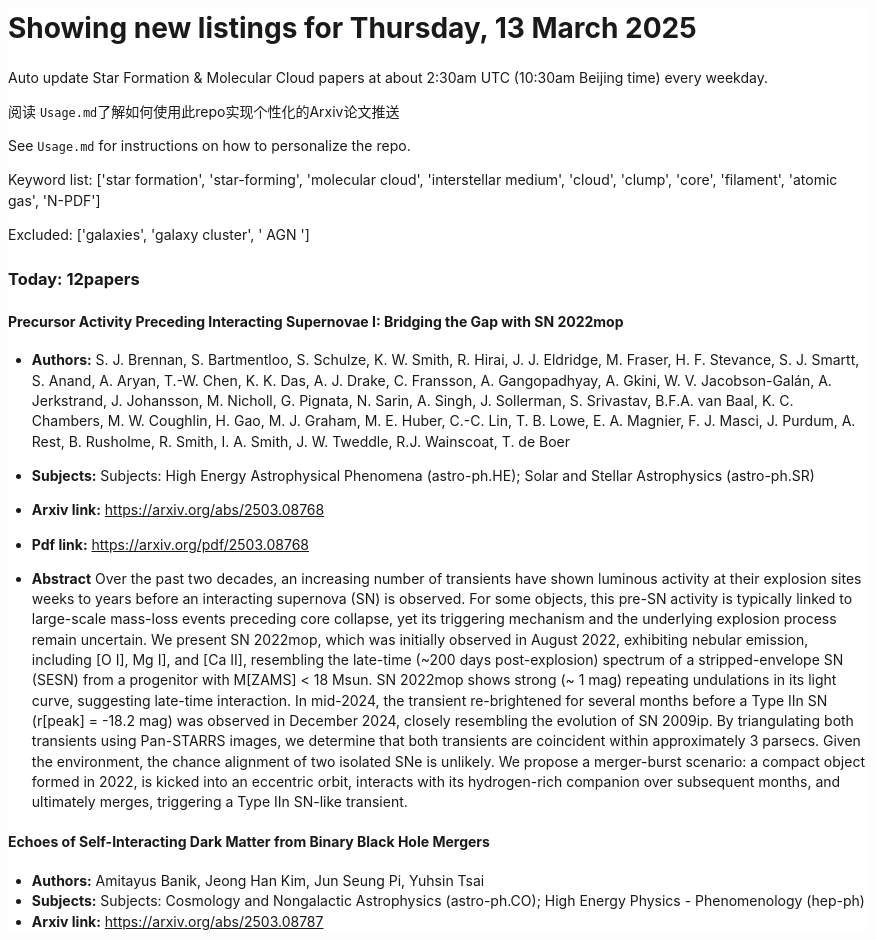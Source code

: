# Showing new listings for Thursday, 13 March 2025
Auto update Star Formation & Molecular Cloud papers at about 2:30am UTC (10:30am Beijing time) every weekday.


阅读 `Usage.md`了解如何使用此repo实现个性化的Arxiv论文推送

See `Usage.md` for instructions on how to personalize the repo. 


Keyword list: ['star formation', 'star-forming', 'molecular cloud', 'interstellar medium', 'cloud', 'clump', 'core', 'filament', 'atomic gas', 'N-PDF']


Excluded: ['galaxies', 'galaxy cluster', ' AGN ']


### Today: 12papers 
#### Precursor Activity Preceding Interacting Supernovae I: Bridging the Gap with SN 2022mop
 - **Authors:** S. J. Brennan, S. Bartmentloo, S. Schulze, K. W. Smith, R. Hirai, J. J. Eldridge, M. Fraser, H. F. Stevance, S. J. Smartt, S. Anand, A. Aryan, T.-W. Chen, K. K. Das, A. J. Drake, C. Fransson, A. Gangopadhyay, A. Gkini, W. V. Jacobson-Galán, A. Jerkstrand, J. Johansson, M. Nicholl, G. Pignata, N. Sarin, A. Singh, J. Sollerman, S. Srivastav, B.F.A. van Baal, K. C. Chambers, M. W. Coughlin, H. Gao, M. J. Graham, M. E. Huber, C.-C. Lin, T. B. Lowe, E. A. Magnier, F. J. Masci, J. Purdum, A. Rest, B. Rusholme, R. Smith, I. A. Smith, J. W. Tweddle, R.J. Wainscoat, T. de Boer
 - **Subjects:** Subjects:
High Energy Astrophysical Phenomena (astro-ph.HE); Solar and Stellar Astrophysics (astro-ph.SR)
 - **Arxiv link:** https://arxiv.org/abs/2503.08768

 - **Pdf link:** https://arxiv.org/pdf/2503.08768

 - **Abstract**
 Over the past two decades, an increasing number of transients have shown luminous activity at their explosion sites weeks to years before an interacting supernova (SN) is observed. For some objects, this pre-SN activity is typically linked to large-scale mass-loss events preceding core collapse, yet its triggering mechanism and the underlying explosion process remain uncertain. We present SN 2022mop, which was initially observed in August 2022, exhibiting nebular emission, including [O I], Mg I], and [Ca II], resembling the late-time (~200 days post-explosion) spectrum of a stripped-envelope SN (SESN) from a progenitor with M[ZAMS] < 18 Msun. SN 2022mop shows strong (~ 1 mag) repeating undulations in its light curve, suggesting late-time interaction. In mid-2024, the transient re-brightened for several months before a Type IIn SN (r[peak] = -18.2 mag) was observed in December 2024, closely resembling the evolution of SN 2009ip. By triangulating both transients using Pan-STARRS images, we determine that both transients are coincident within approximately 3 parsecs. Given the environment, the chance alignment of two isolated SNe is unlikely. We propose a merger-burst scenario: a compact object formed in 2022, is kicked into an eccentric orbit, interacts with its hydrogen-rich companion over subsequent months, and ultimately merges, triggering a Type IIn SN-like transient.
#### Echoes of Self-Interacting Dark Matter from Binary Black Hole Mergers
 - **Authors:** Amitayus Banik, Jeong Han Kim, Jun Seung Pi, Yuhsin Tsai
 - **Subjects:** Subjects:
Cosmology and Nongalactic Astrophysics (astro-ph.CO); High Energy Physics - Phenomenology (hep-ph)
 - **Arxiv link:** https://arxiv.org/abs/2503.08787
